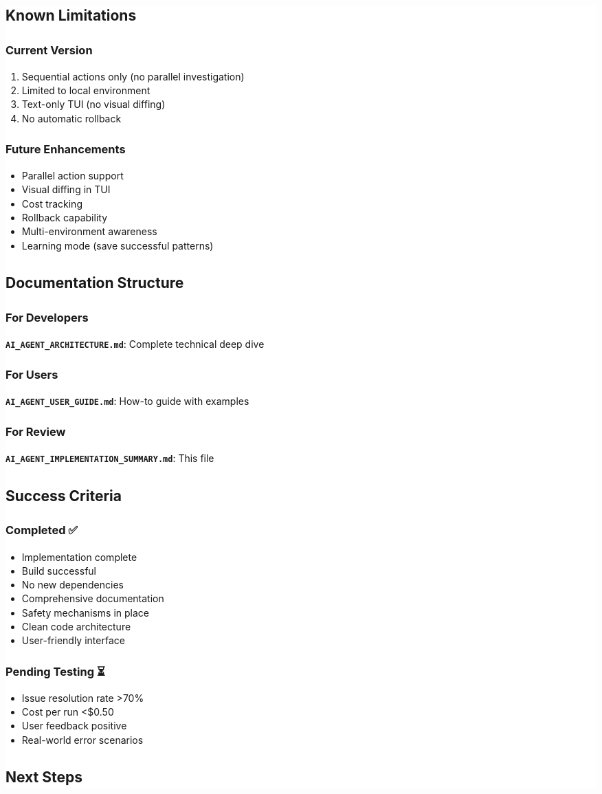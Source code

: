 ## Known Limitations

### Current Version

1. Sequential actions only (no parallel investigation)
2. Limited to local environment
3. Text-only TUI (no visual diffing)
4. No automatic rollback

### Future Enhancements

- Parallel action support
- Visual diffing in TUI
- Cost tracking
- Rollback capability
- Multi-environment awareness
- Learning mode (save successful patterns)

## Documentation Structure

### For Developers
**`AI_AGENT_ARCHITECTURE.md`**: Complete technical deep dive

### For Users
**`AI_AGENT_USER_GUIDE.md`**: How-to guide with examples

### For Review
**`AI_AGENT_IMPLEMENTATION_SUMMARY.md`**: This file

## Success Criteria

### Completed ✅

- Implementation complete
- Build successful
- No new dependencies
- Comprehensive documentation
- Safety mechanisms in place
- Clean code architecture
- User-friendly interface

### Pending Testing ⏳

- Issue resolution rate >70%
- Cost per run <$0.50
- User feedback positive
- Real-world error scenarios

## Next Steps
